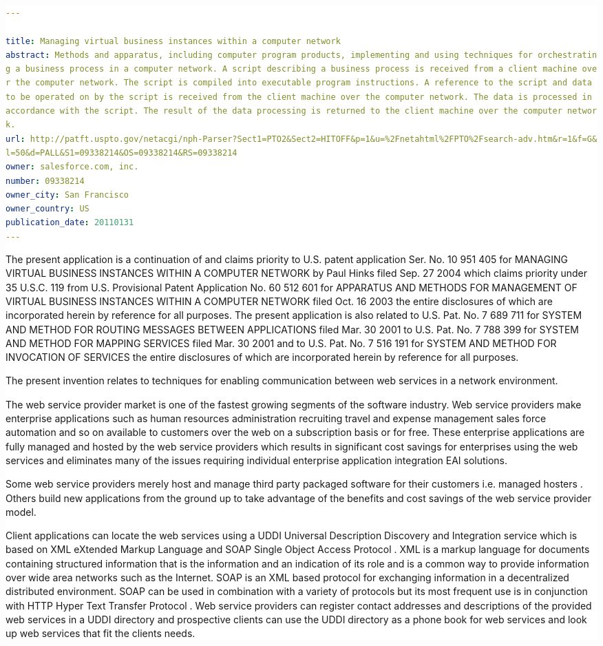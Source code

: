 ```yaml
---

title: Managing virtual business instances within a computer network
abstract: Methods and apparatus, including computer program products, implementing and using techniques for orchestrating a business process in a computer network. A script describing a business process is received from a client machine over the computer network. The script is compiled into executable program instructions. A reference to the script and data to be operated on by the script is received from the client machine over the computer network. The data is processed in accordance with the script. The result of the data processing is returned to the client machine over the computer network.
url: http://patft.uspto.gov/netacgi/nph-Parser?Sect1=PTO2&Sect2=HITOFF&p=1&u=%2Fnetahtml%2FPTO%2Fsearch-adv.htm&r=1&f=G&l=50&d=PALL&S1=09338214&OS=09338214&RS=09338214
owner: salesforce.com, inc.
number: 09338214
owner_city: San Francisco
owner_country: US
publication_date: 20110131
---
```

The present application is a continuation of and claims priority to U.S. patent application Ser. No. 10 951 405 for MANAGING VIRTUAL BUSINESS INSTANCES WITHIN A COMPUTER NETWORK by Paul Hinks filed Sep. 27 2004 which claims priority under 35 U.S.C. 119 from U.S. Provisional Patent Application No. 60 512 601 for APPARATUS AND METHODS FOR MANAGEMENT OF VIRTUAL BUSINESS INSTANCES WITHIN A COMPUTER NETWORK filed Oct. 16 2003 the entire disclosures of which are incorporated herein by reference for all purposes. The present application is also related to U.S. Pat. No. 7 689 711 for SYSTEM AND METHOD FOR ROUTING MESSAGES BETWEEN APPLICATIONS filed Mar. 30 2001 to U.S. Pat. No. 7 788 399 for SYSTEM AND METHOD FOR MAPPING SERVICES filed Mar. 30 2001 and to U.S. Pat. No. 7 516 191 for SYSTEM AND METHOD FOR INVOCATION OF SERVICES the entire disclosures of which are incorporated herein by reference for all purposes.

The present invention relates to techniques for enabling communication between web services in a network environment.

The web service provider market is one of the fastest growing segments of the software industry. Web service providers make enterprise applications such as human resources administration recruiting travel and expense management sales force automation and so on available to customers over the web on a subscription basis or for free. These enterprise applications are fully managed and hosted by the web service providers which results in significant cost savings for enterprises using the web services and eliminates many of the issues requiring individual enterprise application integration EAI solutions.

Some web service providers merely host and manage third party packaged software for their customers i.e. managed hosters . Others build new applications from the ground up to take advantage of the benefits and cost savings of the web service provider model.

Client applications can locate the web services using a UDDI Universal Description Discovery and Integration service which is based on XML eXtended Markup Language and SOAP Single Object Access Protocol . XML is a markup language for documents containing structured information that is the information and an indication of its role and is a common way to provide information over wide area networks such as the Internet. SOAP is an XML based protocol for exchanging information in a decentralized distributed environment. SOAP can be used in combination with a variety of protocols but its most frequent use is in conjunction with HTTP Hyper Text Transfer Protocol . Web service providers can register contact addresses and descriptions of the provided web services in a UDDI directory and prospective clients can use the UDDI directory as a phone book for web services and look up web services that fit the clients needs.
